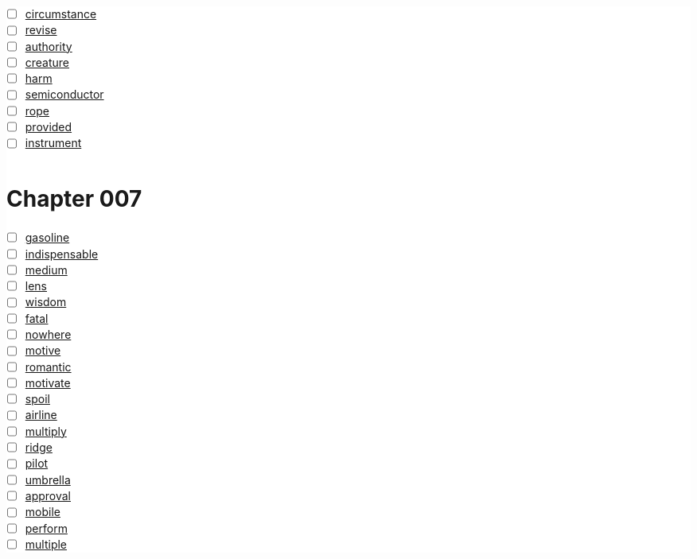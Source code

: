 - [ ] [circumstance](https://github.com/Tdahuyou/yuque-public/blob/qwerty-learner-tools/dict/CET4_3/circumstance.md)
- [ ] [revise](https://github.com/Tdahuyou/yuque-public/blob/qwerty-learner-tools/dict/CET4_3/revise.md)
- [ ] [authority](https://github.com/Tdahuyou/yuque-public/blob/qwerty-learner-tools/dict/CET4_3/authority.md)
- [ ] [creature](https://github.com/Tdahuyou/yuque-public/blob/qwerty-learner-tools/dict/CET4_3/creature.md)
- [ ] [harm](https://github.com/Tdahuyou/yuque-public/blob/qwerty-learner-tools/dict/CET4_3/harm.md)
- [ ] [semiconductor](https://github.com/Tdahuyou/yuque-public/blob/qwerty-learner-tools/dict/CET4_3/semiconductor.md)
- [ ] [rope](https://github.com/Tdahuyou/yuque-public/blob/qwerty-learner-tools/dict/CET4_3/rope.md)
- [ ] [provided](https://github.com/Tdahuyou/yuque-public/blob/qwerty-learner-tools/dict/CET4_3/provided.md)
- [ ] [instrument](https://github.com/Tdahuyou/yuque-public/blob/qwerty-learner-tools/dict/CET4_3/instrument.md)

# Chapter 007

- [ ] [gasoline](https://github.com/Tdahuyou/yuque-public/blob/qwerty-learner-tools/dict/CET4_3/gasoline.md)
- [ ] [indispensable](https://github.com/Tdahuyou/yuque-public/blob/qwerty-learner-tools/dict/CET4_3/indispensable.md)
- [ ] [medium](https://github.com/Tdahuyou/yuque-public/blob/qwerty-learner-tools/dict/CET4_3/medium.md)
- [ ] [lens](https://github.com/Tdahuyou/yuque-public/blob/qwerty-learner-tools/dict/CET4_3/lens.md)
- [ ] [wisdom](https://github.com/Tdahuyou/yuque-public/blob/qwerty-learner-tools/dict/CET4_3/wisdom.md)
- [ ] [fatal](https://github.com/Tdahuyou/yuque-public/blob/qwerty-learner-tools/dict/CET4_3/fatal.md)
- [ ] [nowhere](https://github.com/Tdahuyou/yuque-public/blob/qwerty-learner-tools/dict/CET4_3/nowhere.md)
- [ ] [motive](https://github.com/Tdahuyou/yuque-public/blob/qwerty-learner-tools/dict/CET4_3/motive.md)
- [ ] [romantic](https://github.com/Tdahuyou/yuque-public/blob/qwerty-learner-tools/dict/CET4_3/romantic.md)
- [ ] [motivate](https://github.com/Tdahuyou/yuque-public/blob/qwerty-learner-tools/dict/CET4_3/motivate.md)
- [ ] [spoil](https://github.com/Tdahuyou/yuque-public/blob/qwerty-learner-tools/dict/CET4_3/spoil.md)
- [ ] [airline](https://github.com/Tdahuyou/yuque-public/blob/qwerty-learner-tools/dict/CET4_3/airline.md)
- [ ] [multiply](https://github.com/Tdahuyou/yuque-public/blob/qwerty-learner-tools/dict/CET4_3/multiply.md)
- [ ] [ridge](https://github.com/Tdahuyou/yuque-public/blob/qwerty-learner-tools/dict/CET4_3/ridge.md)
- [ ] [pilot](https://github.com/Tdahuyou/yuque-public/blob/qwerty-learner-tools/dict/CET4_3/pilot.md)
- [ ] [umbrella](https://github.com/Tdahuyou/yuque-public/blob/qwerty-learner-tools/dict/CET4_3/umbrella.md)
- [ ] [approval](https://github.com/Tdahuyou/yuque-public/blob/qwerty-learner-tools/dict/CET4_3/approval.md)
- [ ] [mobile](https://github.com/Tdahuyou/yuque-public/blob/qwerty-learner-tools/dict/CET4_3/mobile.md)
- [ ] [perform](https://github.com/Tdahuyou/yuque-public/blob/qwerty-learner-tools/dict/CET4_3/perform.md)
- [ ] [multiple](https://github.com/Tdahuyou/yuque-public/blob/qwerty-learner-tools/dict/CET4_3/multiple.md)
